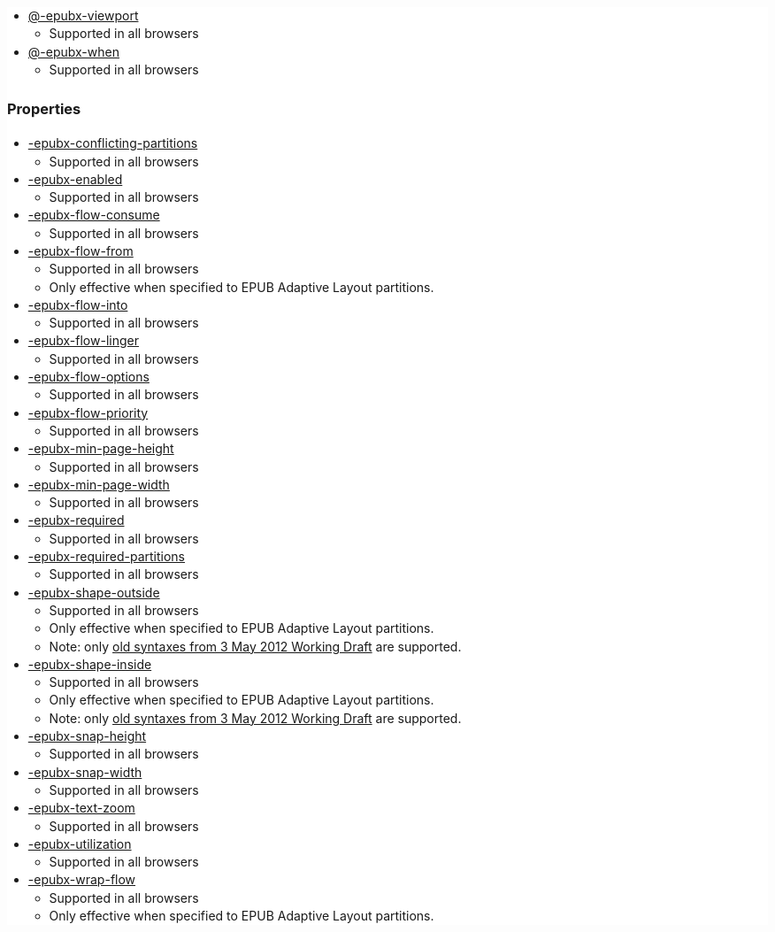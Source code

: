 - [@-epubx-viewport](http://www.idpf.org/epub/pgt/#rule-viewport)
  - Supported in all browsers
- [@-epubx-when](http://www.idpf.org/epub/pgt/#rule-when)
  - Supported in all browsers

### Properties

- [-epubx-conflicting-partitions](http://www.idpf.org/epub/pgt/#prop-conflicting-partitions)
  - Supported in all browsers
- [-epubx-enabled](http://www.idpf.org/epub/pgt/#prop-enabled)
  - Supported in all browsers
- [-epubx-flow-consume](http://www.idpf.org/epub/pgt/#prop-flow-consume)
  - Supported in all browsers
- [-epubx-flow-from](http://www.idpf.org/epub/pgt/#prop-flow-from)
  - Supported in all browsers
  - Only effective when specified to EPUB Adaptive Layout partitions.
- [-epubx-flow-into](http://www.idpf.org/epub/pgt/#prop-flow-into)
  - Supported in all browsers
- [-epubx-flow-linger](http://www.idpf.org/epub/pgt/#prop-flow-linger)
  - Supported in all browsers
- [-epubx-flow-options](http://www.idpf.org/epub/pgt/#prop-flow-options)
  - Supported in all browsers
- [-epubx-flow-priority](http://www.idpf.org/epub/pgt/#prop-flow-priority)
  - Supported in all browsers
- [-epubx-min-page-height](http://www.idpf.org/epub/pgt/#prop-min-page-height)
  - Supported in all browsers
- [-epubx-min-page-width](http://www.idpf.org/epub/pgt/#prop-min-page-width)
  - Supported in all browsers
- [-epubx-required](http://www.idpf.org/epub/pgt/#prop-required)
  - Supported in all browsers
- [-epubx-required-partitions](http://www.idpf.org/epub/pgt/#prop-required-partitions)
  - Supported in all browsers
- [-epubx-shape-outside](http://www.idpf.org/epub/pgt/#prop-shape-outside)
  - Supported in all browsers
  - Only effective when specified to EPUB Adaptive Layout partitions.
  - Note: only [old syntaxes from 3 May 2012 Working Draft](https://www.w3.org/TR/2012/WD-css3-exclusions-20120503/#supported-svg-shapes) are supported.
- [-epubx-shape-inside](http://www.idpf.org/epub/pgt/#prop-shape-inside)
  - Supported in all browsers
  - Only effective when specified to EPUB Adaptive Layout partitions.
  - Note: only [old syntaxes from 3 May 2012 Working Draft](https://www.w3.org/TR/2012/WD-css3-exclusions-20120503/#supported-svg-shapes) are supported.
- [-epubx-snap-height](http://www.idpf.org/epub/pgt/#prop-snap-height)
  - Supported in all browsers
- [-epubx-snap-width](http://www.idpf.org/epub/pgt/#prop-snap-width)
  - Supported in all browsers
- [-epubx-text-zoom](http://www.idpf.org/epub/pgt/#prop-text-zoom)
  - Supported in all browsers
- [-epubx-utilization](http://www.idpf.org/epub/pgt/#prop-utilization)
  - Supported in all browsers
- [-epubx-wrap-flow](http://www.idpf.org/epub/pgt/#prop-wrap-flow)
  - Supported in all browsers
  - Only effective when specified to EPUB Adaptive Layout partitions.
